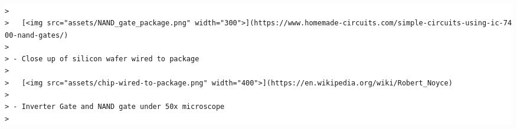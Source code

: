     >   
    >   [<img src="assets/NAND_gate_package.png" width="300">](https://www.homemade-circuits.com/simple-circuits-using-ic-7400-nand-gates/)
    >   
    > - Close up of silicon wafer wired to package
    > 
    >   [<img src="assets/chip-wired-to-package.png" width="400">](https://en.wikipedia.org/wiki/Robert_Noyce)
    > 
    > - Inverter Gate and NAND gate under 50x microscope
    > 